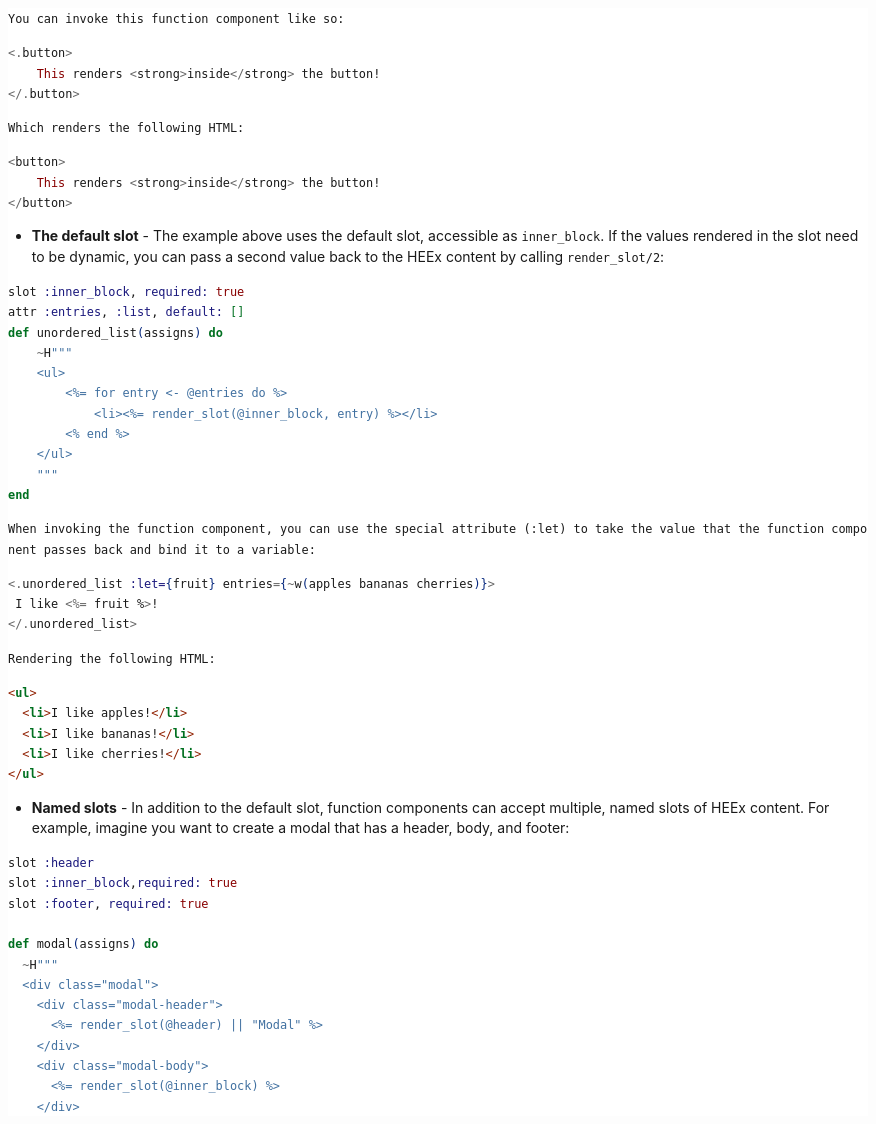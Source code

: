     You can invoke this function component like so:

```elixir
<.button>
    This renders <strong>inside</strong> the button!
</.button>
```

    Which renders the following HTML:

```elixir
<button>
    This renders <strong>inside</strong> the button!
</button>
```

- **The default slot** - The example above uses the default slot, accessible as `inner_block`. If the values rendered in the slot need to be dynamic, you can pass a second value back to the HEEx content by calling `render_slot/2`:

```elixir
slot :inner_block, required: true
attr :entries, :list, default: []
def unordered_list(assigns) do
    ~H"""
    <ul>
        <%= for entry <- @entries do %>
            <li><%= render_slot(@inner_block, entry) %></li>
        <% end %>
    </ul>
    """
end
```

    When invoking the function component, you can use the special attribute (:let) to take the value that the function component passes back and bind it to a variable:

```elixir
<.unordered_list :let={fruit} entries={~w(apples bananas cherries)}>
 I like <%= fruit %>!
</.unordered_list>
```

    Rendering the following HTML:

```HTML
<ul>
  <li>I like apples!</li>
  <li>I like bananas!</li>
  <li>I like cherries!</li>
</ul>
```

- **Named slots** - In addition to the default slot, function components can accept multiple, named slots of HEEx content. For example, imagine you want to create a modal that has a header, body, and footer:

```elixir
slot :header
slot :inner_block,required: true
slot :footer, required: true

def modal(assigns) do
  ~H"""
  <div class="modal">
    <div class="modal-header">
      <%= render_slot(@header) || "Modal" %>
    </div>
    <div class="modal-body">
      <%= render_slot(@inner_block) %>
    </div>
```